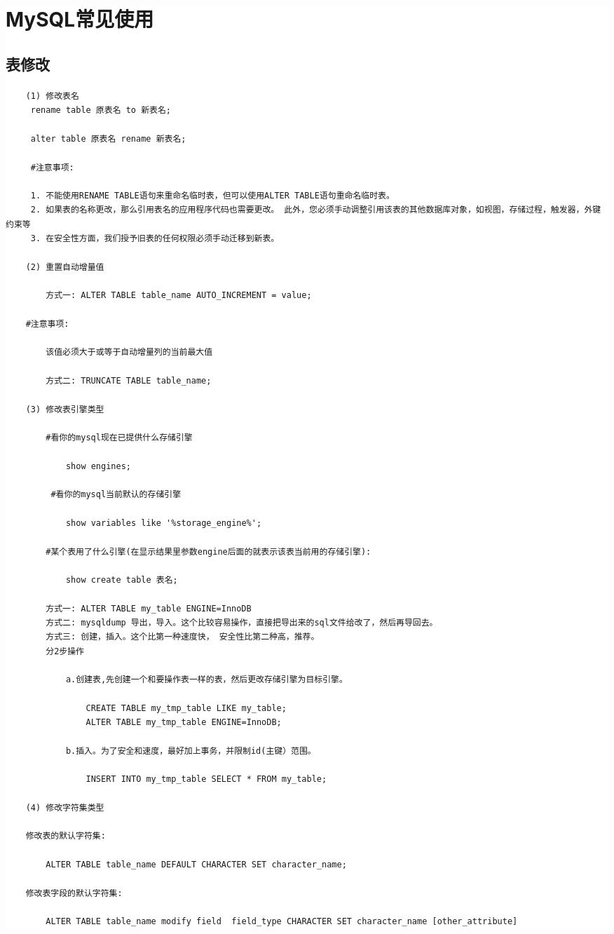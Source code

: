 ﻿# MySQL常见使用

## 表修改

```
    (1) 修改表名
     rename table 原表名 to 新表名;
     
     alter table 原表名 rename 新表名;
     
     #注意事项:
     
     1. 不能使用RENAME TABLE语句来重命名临时表，但可以使用ALTER TABLE语句重命名临时表。
     2. 如果表的名称更改，那么引用表名的应用程序代码也需要更改。 此外，您必须手动调整引用该表的其他数据库对象，如视图，存储过程，触发器，外键约束等
     3. 在安全性方面，我们授予旧表的任何权限必须手动迁移到新表。
     
    (2) 重置自动增量值
        
        方式一: ALTER TABLE table_name AUTO_INCREMENT = value;
        
    #注意事项:
        
        该值必须大于或等于自动增量列的当前最大值
        
        方式二: TRUNCATE TABLE table_name;
        
    (3) 修改表引擎类型
    
        #看你的mysql现在已提供什么存储引擎
        
            show engines;

         #看你的mysql当前默认的存储引擎
        
            show variables like '%storage_engine%';

        #某个表用了什么引擎(在显示结果里参数engine后面的就表示该表当前用的存储引擎):
        
            show create table 表名;
            
        方式一: ALTER TABLE my_table ENGINE=InnoDB
        方式二: mysqldump 导出，导入。这个比较容易操作，直接把导出来的sql文件给改了，然后再导回去。
        方式三: 创建，插入。这个比第一种速度快， 安全性比第二种高，推荐。
        分2步操作
          
            a.创建表,先创建一个和要操作表一样的表，然后更改存储引擎为目标引擎。    
                
                CREATE TABLE my_tmp_table LIKE my_table;
                ALTER TABLE my_tmp_table ENGINE=InnoDB;

            b.插入。为了安全和速度，最好加上事务，并限制id(主键）范围。

                INSERT INTO my_tmp_table SELECT * FROM my_table;
                
    (4) 修改字符集类型
    
    修改表的默认字符集:

        ALTER TABLE table_name DEFAULT CHARACTER SET character_name;
    
    修改表字段的默认字符集:
    
        ALTER TABLE table_name modify field  field_type CHARACTER SET character_name [other_attribute]
```